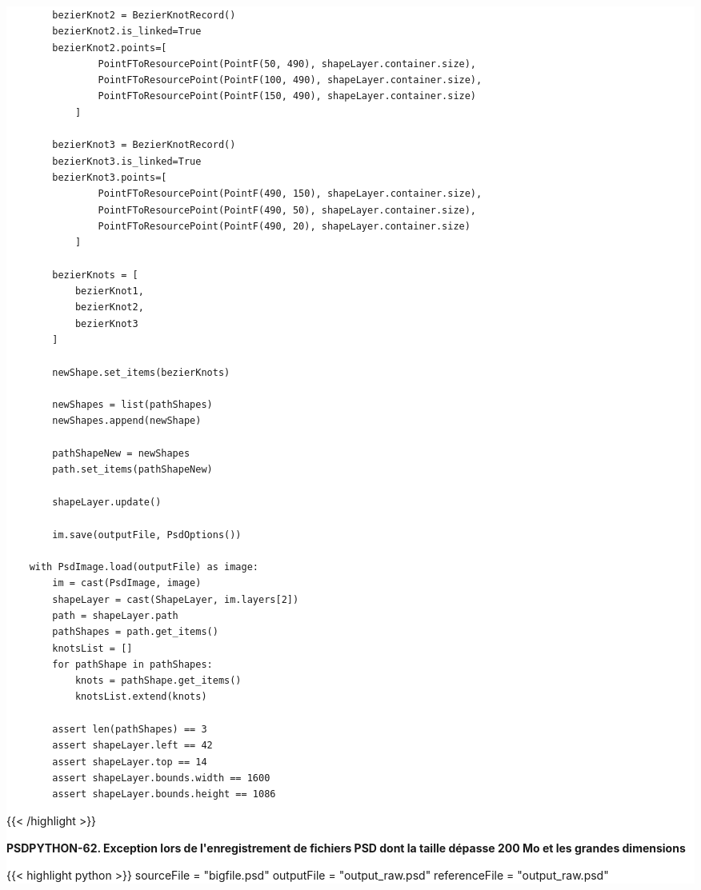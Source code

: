             bezierKnot2 = BezierKnotRecord()
            bezierKnot2.is_linked=True
            bezierKnot2.points=[
                    PointFToResourcePoint(PointF(50, 490), shapeLayer.container.size),
                    PointFToResourcePoint(PointF(100, 490), shapeLayer.container.size),
                    PointFToResourcePoint(PointF(150, 490), shapeLayer.container.size)
                ]

            bezierKnot3 = BezierKnotRecord()
            bezierKnot3.is_linked=True
            bezierKnot3.points=[
                    PointFToResourcePoint(PointF(490, 150), shapeLayer.container.size),
                    PointFToResourcePoint(PointF(490, 50), shapeLayer.container.size),
                    PointFToResourcePoint(PointF(490, 20), shapeLayer.container.size)
                ]

            bezierKnots = [
                bezierKnot1,
                bezierKnot2,
                bezierKnot3
            ]

            newShape.set_items(bezierKnots)

            newShapes = list(pathShapes)
            newShapes.append(newShape)

            pathShapeNew = newShapes
            path.set_items(pathShapeNew)

            shapeLayer.update()

            im.save(outputFile, PsdOptions())

        with PsdImage.load(outputFile) as image:
            im = cast(PsdImage, image)
            shapeLayer = cast(ShapeLayer, im.layers[2])
            path = shapeLayer.path
            pathShapes = path.get_items()
            knotsList = []
            for pathShape in pathShapes:
                knots = pathShape.get_items()
                knotsList.extend(knots)

            assert len(pathShapes) == 3
            assert shapeLayer.left == 42
            assert shapeLayer.top == 14
            assert shapeLayer.bounds.width == 1600
            assert shapeLayer.bounds.height == 1086
{{< /highlight >}}

**PSDPYTHON-62. Exception lors de l'enregistrement de fichiers PSD dont la taille dépasse 200 Mo et les grandes dimensions**

{{< highlight python >}}
        sourceFile = "bigfile.psd"
        outputFile = "output_raw.psd"
        referenceFile = "output_raw.psd"
